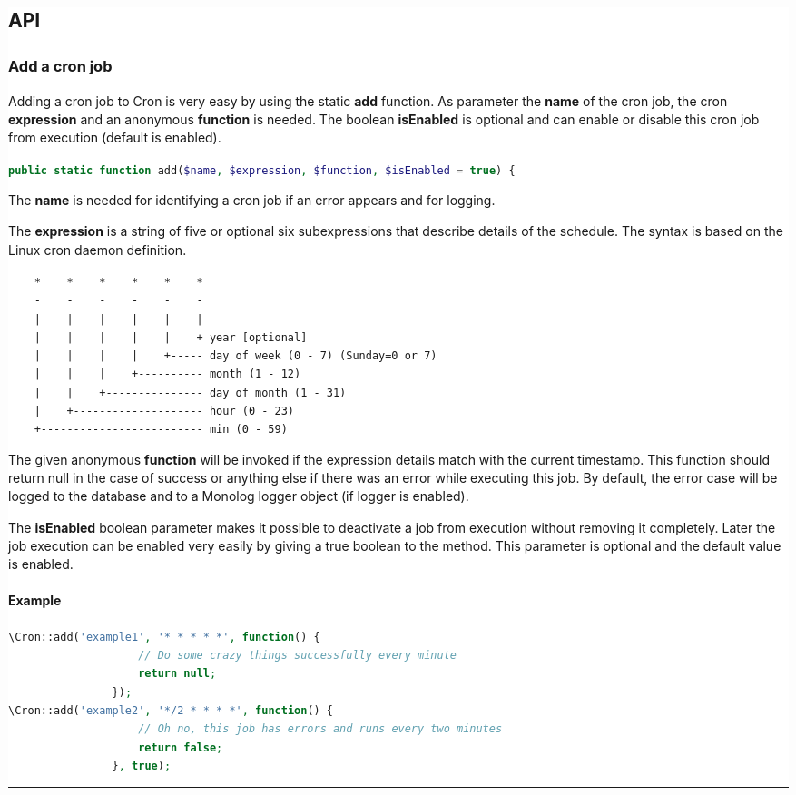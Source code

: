 
<a name="api"></a>
## API

<a name="addjob"></a>
### Add a cron job

Adding a cron job to Cron is very easy by using the static **add** function. As parameter the **name** of the cron job, the cron **expression** and an anonymous **function** is needed. The boolean **isEnabled** is optional and can enable or disable this cron job from execution (default is enabled).

```php
public static function add($name, $expression, $function, $isEnabled = true) {
```

The **name** is needed for identifying a cron job if an error appears and for logging.

The **expression** is a string of five or optional six subexpressions that describe details of the schedule. The syntax is based on the Linux cron daemon definition.
```
    *    *    *    *    *    *
    -    -    -    -    -    -
    |    |    |    |    |    |
    |    |    |    |    |    + year [optional]
    |    |    |    |    +----- day of week (0 - 7) (Sunday=0 or 7)
    |    |    |    +---------- month (1 - 12)
    |    |    +--------------- day of month (1 - 31)
    |    +-------------------- hour (0 - 23)
    +------------------------- min (0 - 59)
```

The given anonymous **function** will be invoked if the expression details match with the current timestamp. This function should return null in the case of success or anything else if there was an error while executing this job. By default, the error case will be logged to the database and to a Monolog logger object (if logger is enabled).

The **isEnabled** boolean parameter makes it possible to deactivate a job from execution without removing it completely. Later the job execution can be enabled very easily by giving a true boolean to the method. This parameter is optional and the default value is enabled.

#### Example

```php
\Cron::add('example1', '* * * * *', function() {
                    // Do some crazy things successfully every minute
                    return null;
                });
\Cron::add('example2', '*/2 * * * *', function() {
                    // Oh no, this job has errors and runs every two minutes
                    return false;
                }, true);
```

---
